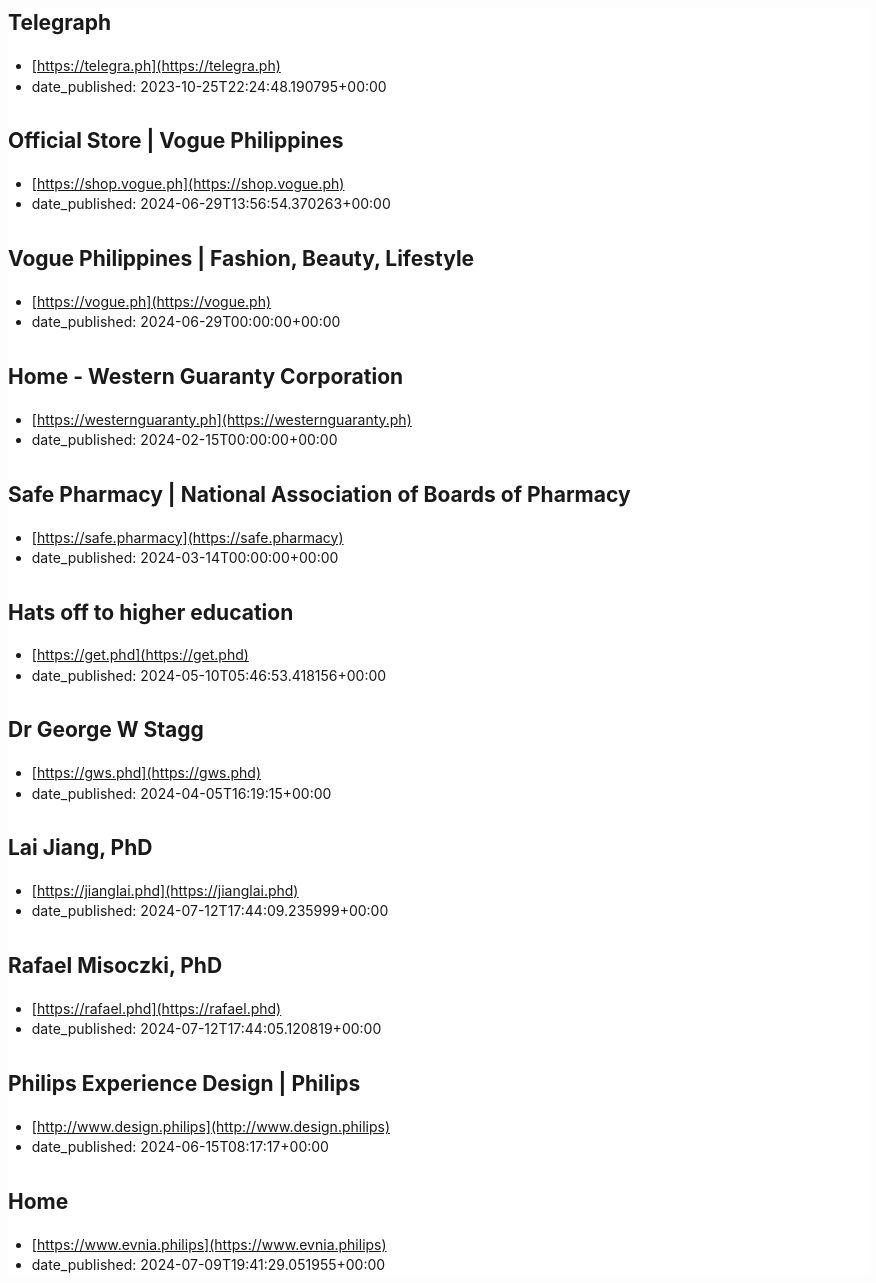  ## Telegraph
 - [https://telegra.ph](https://telegra.ph)
 - date_published: 2023-10-25T22:24:48.190795+00:00

 ## Official Store | Vogue Philippines
 - [https://shop.vogue.ph](https://shop.vogue.ph)
 - date_published: 2024-06-29T13:56:54.370263+00:00

 ## Vogue Philippines | Fashion, Beauty, Lifestyle
 - [https://vogue.ph](https://vogue.ph)
 - date_published: 2024-06-29T00:00:00+00:00

 ## Home - Western Guaranty Corporation
 - [https://westernguaranty.ph](https://westernguaranty.ph)
 - date_published: 2024-02-15T00:00:00+00:00

 ## Safe Pharmacy | National Association of Boards of Pharmacy
 - [https://safe.pharmacy](https://safe.pharmacy)
 - date_published: 2024-03-14T00:00:00+00:00

 ## Hats off to higher education
 - [https://get.phd](https://get.phd)
 - date_published: 2024-05-10T05:46:53.418156+00:00

 ## Dr George W Stagg
 - [https://gws.phd](https://gws.phd)
 - date_published: 2024-04-05T16:19:15+00:00

 ## Lai Jiang, PhD
 - [https://jianglai.phd](https://jianglai.phd)
 - date_published: 2024-07-12T17:44:09.235999+00:00

 ## Rafael Misoczki, PhD
 - [https://rafael.phd](https://rafael.phd)
 - date_published: 2024-07-12T17:44:05.120819+00:00

 ## Philips Experience Design | Philips
 - [http://www.design.philips](http://www.design.philips)
 - date_published: 2024-06-15T08:17:17+00:00

 ## Home
 - [https://www.evnia.philips](https://www.evnia.philips)
 - date_published: 2024-07-09T19:41:29.051955+00:00
